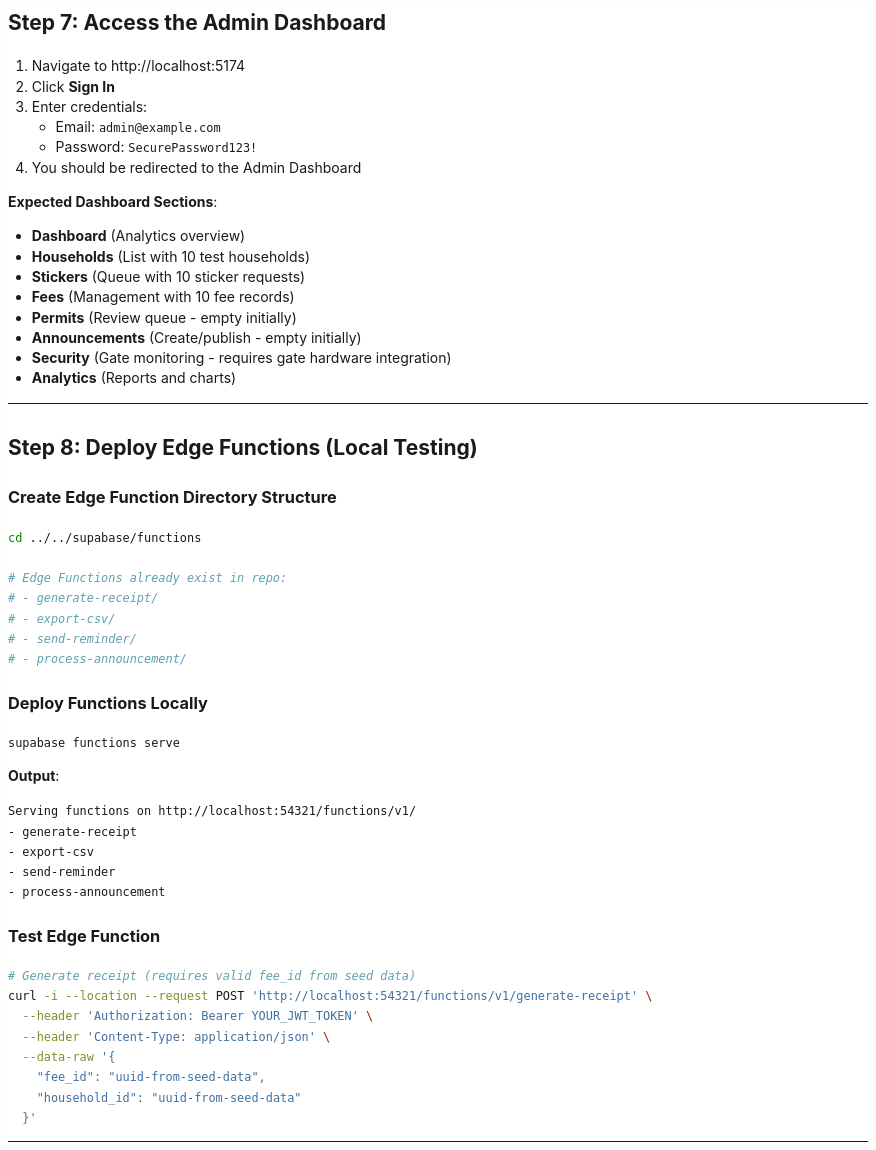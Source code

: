 
## Step 7: Access the Admin Dashboard

1. Navigate to http://localhost:5174
2. Click **Sign In**
3. Enter credentials:
   - Email: `admin@example.com`
   - Password: `SecurePassword123!`
4. You should be redirected to the Admin Dashboard

**Expected Dashboard Sections**:
- **Dashboard** (Analytics overview)
- **Households** (List with 10 test households)
- **Stickers** (Queue with 10 sticker requests)
- **Fees** (Management with 10 fee records)
- **Permits** (Review queue - empty initially)
- **Announcements** (Create/publish - empty initially)
- **Security** (Gate monitoring - requires gate hardware integration)
- **Analytics** (Reports and charts)

---

## Step 8: Deploy Edge Functions (Local Testing)

### Create Edge Function Directory Structure
```bash
cd ../../supabase/functions

# Edge Functions already exist in repo:
# - generate-receipt/
# - export-csv/
# - send-reminder/
# - process-announcement/
```

### Deploy Functions Locally
```bash
supabase functions serve
```

**Output**:
```
Serving functions on http://localhost:54321/functions/v1/
- generate-receipt
- export-csv
- send-reminder
- process-announcement
```

### Test Edge Function
```bash
# Generate receipt (requires valid fee_id from seed data)
curl -i --location --request POST 'http://localhost:54321/functions/v1/generate-receipt' \
  --header 'Authorization: Bearer YOUR_JWT_TOKEN' \
  --header 'Content-Type: application/json' \
  --data-raw '{
    "fee_id": "uuid-from-seed-data",
    "household_id": "uuid-from-seed-data"
  }'
```

---